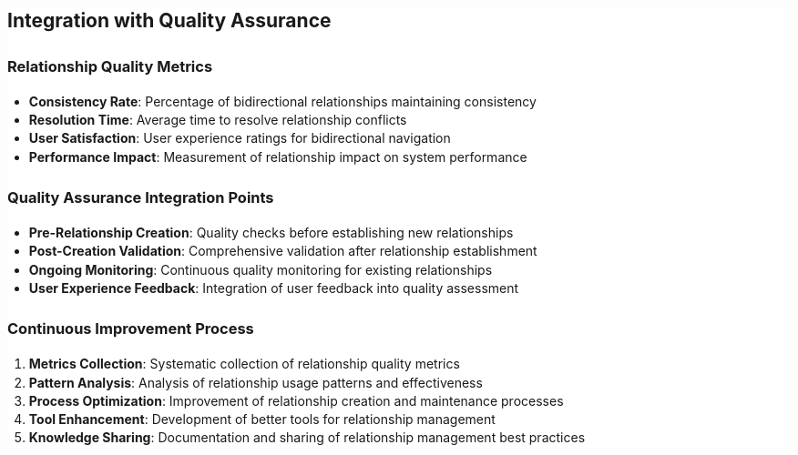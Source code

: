 ## Integration with Quality Assurance

### Relationship Quality Metrics
- **Consistency Rate**: Percentage of bidirectional relationships maintaining consistency
- **Resolution Time**: Average time to resolve relationship conflicts
- **User Satisfaction**: User experience ratings for bidirectional navigation
- **Performance Impact**: Measurement of relationship impact on system performance

### Quality Assurance Integration Points
- **Pre-Relationship Creation**: Quality checks before establishing new relationships
- **Post-Creation Validation**: Comprehensive validation after relationship establishment
- **Ongoing Monitoring**: Continuous quality monitoring for existing relationships
- **User Experience Feedback**: Integration of user feedback into quality assessment

### Continuous Improvement Process
1. **Metrics Collection**: Systematic collection of relationship quality metrics
2. **Pattern Analysis**: Analysis of relationship usage patterns and effectiveness
3. **Process Optimization**: Improvement of relationship creation and maintenance processes
4. **Tool Enhancement**: Development of better tools for relationship management
5. **Knowledge Sharing**: Documentation and sharing of relationship management best practices